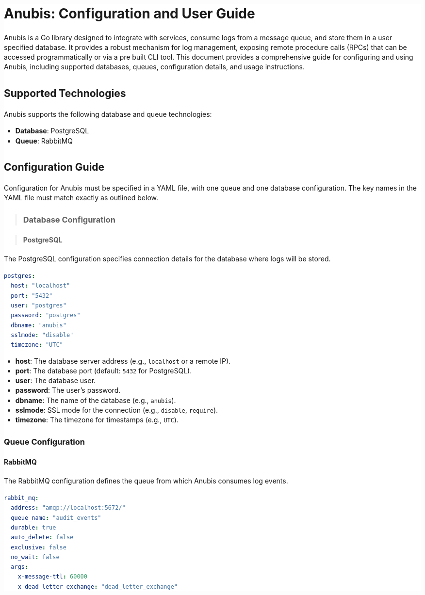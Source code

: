 # Anubis: Configuration and User Guide

Anubis is a Go library designed to integrate with services, consume logs from a message queue, and store them in a user specified database. It provides a robust mechanism for log management, exposing remote procedure calls (RPCs) that can be accessed programmatically or via a pre built CLI tool. This document provides a comprehensive guide for configuring and using Anubis, including supported databases, queues, configuration details, and usage instructions.


## Supported Technologies

Anubis supports the following database and queue technologies:

- **Database**: PostgreSQL
- **Queue**: RabbitMQ

## Configuration Guide

Configuration for Anubis must be specified in a YAML file, with one queue and one database configuration. The key names in the YAML file must match exactly as outlined below.

>### Database Configuration

>#### PostgreSQL

The PostgreSQL configuration specifies connection details for the database where logs will be stored.

```yaml
postgres:
  host: "localhost"
  port: "5432"
  user: "postgres"
  password: "postgres"
  dbname: "anubis"
  sslmode: "disable"
  timezone: "UTC"
```

- **host**: The database server address (e.g., `localhost` or a remote IP).
- **port**: The database port (default: `5432` for PostgreSQL).
- **user**: The database user.
- **password**: The user’s password.
- **dbname**: The name of the database (e.g., `anubis`).
- **sslmode**: SSL mode for the connection (e.g., `disable`, `require`).
- **timezone**: The timezone for timestamps (e.g., `UTC`).

### Queue Configuration

#### RabbitMQ

The RabbitMQ configuration defines the queue from which Anubis consumes log events.

```yaml
rabbit_mq:
  address: "amqp://localhost:5672/"
  queue_name: "audit_events"
  durable: true
  auto_delete: false
  exclusive: false
  no_wait: false
  args:
    x-message-ttl: 60000
    x-dead-letter-exchange: "dead_letter_exchange"
```
